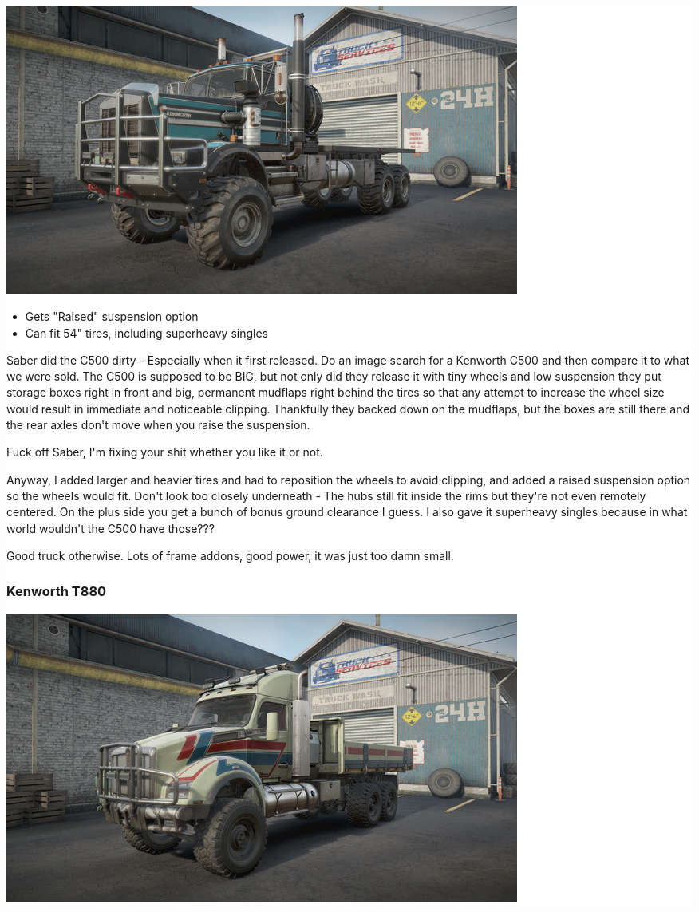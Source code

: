 ![Kenworth C500](img/Kenworth_C500.jpg)

- Gets "Raised" suspension option
- Can fit 54" tires, including superheavy singles

Saber did the C500 dirty - Especially when it first released. Do an image search for a Kenworth C500 and then compare it to what we were sold. The C500 is supposed to be BIG, but not only did they release it with tiny wheels and low suspension they put storage boxes right in front and big, permanent mudflaps right behind the tires so that any attempt to increase the wheel size would result in immediate and noticeable clipping. Thankfully they backed down on the mudflaps, but the boxes are still there and the rear axles don't move when you raise the suspension.

Fuck off Saber, I'm fixing your shit whether you like it or not.

Anyway, I added larger and heavier tires and had to reposition the wheels to avoid clipping, and added a raised suspension option so the wheels would fit. Don't look too closely underneath - The hubs still fit inside the rims but they're not even remotely centered. On the plus side you get a bunch of bonus ground clearance I guess. I also gave it superheavy singles because in what world wouldn't the C500 have those???

Good truck otherwise. Lots of frame addons, good power, it was just too damn small.

### Kenworth T880

![Kenworth T880](img/Kenworth_T880.jpg)
